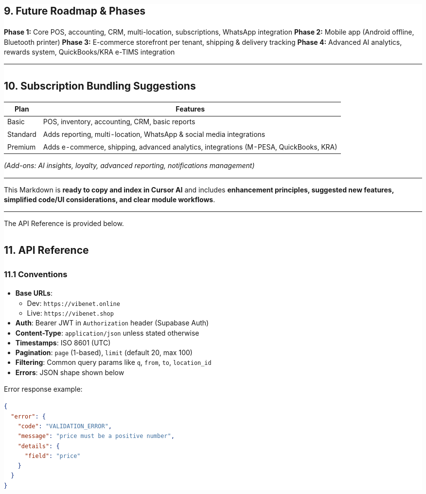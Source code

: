 
## 9. Future Roadmap & Phases

**Phase 1:** Core POS, accounting, CRM, multi-location, subscriptions, WhatsApp integration
**Phase 2:** Mobile app (Android offline, Bluetooth printer)
**Phase 3:** E-commerce storefront per tenant, shipping & delivery tracking
**Phase 4:** Advanced AI analytics, rewards system, QuickBooks/KRA e-TIMS integration

---

## 10. Subscription Bundling Suggestions

| Plan     | Features                                                                              |
| -------- | ------------------------------------------------------------------------------------- |
| Basic    | POS, inventory, accounting, CRM, basic reports                                        |
| Standard | Adds reporting, multi-location, WhatsApp & social media integrations                  |
| Premium  | Adds e-commerce, shipping, advanced analytics, integrations (M-PESA, QuickBooks, KRA) |

*(Add-ons: AI insights, loyalty, advanced reporting, notifications management)*

---

This Markdown is **ready to copy and index in Cursor AI** and includes **enhancement principles, suggested new features, simplified code/UI considerations, and clear module workflows**.

---

The API Reference is provided below.


## 11. API Reference

### 11.1 Conventions

- **Base URLs**:
  - Dev: `https://vibenet.online`
  - Live: `https://vibenet.shop`
- **Auth**: Bearer JWT in `Authorization` header (Supabase Auth)
- **Content-Type**: `application/json` unless stated otherwise
- **Timestamps**: ISO 8601 (UTC)
- **Pagination**: `page` (1-based), `limit` (default 20, max 100)
- **Filtering**: Common query params like `q`, `from`, `to`, `location_id`
- **Errors**: JSON shape shown below

Error response example:

```json
{
  "error": {
    "code": "VALIDATION_ERROR",
    "message": "price must be a positive number",
    "details": {
      "field": "price"
    }
  }
}
```
